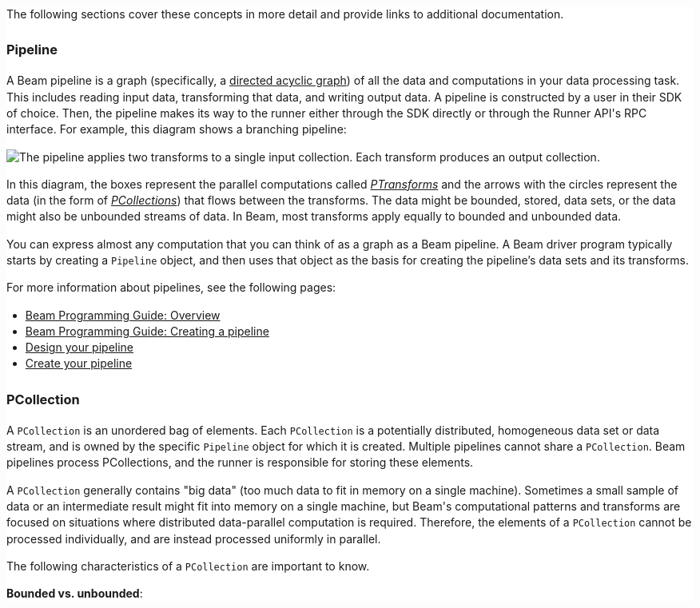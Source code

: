 The following sections cover these concepts in more detail and provide links to
additional documentation.

### Pipeline

A Beam pipeline is a graph (specifically, a
[directed acyclic graph](https://en.wikipedia.org/wiki/Directed_acyclic_graph))
of all the data and computations in your data processing task. This includes
reading input data, transforming that data, and writing output data. A pipeline
is constructed by a user in their SDK of choice. Then, the pipeline makes its
way to the runner either through the SDK directly or through the Runner API's
RPC interface. For example, this diagram shows a branching pipeline:

![The pipeline applies two transforms to a single input collection. Each
  transform produces an output collection.](/images/design-your-pipeline-multiple-pcollections.svg)

In this diagram, the boxes represent the parallel computations called
[_PTransforms_](#ptransform) and the arrows with the circles represent the data
(in the form of [_PCollections_](#pcollection)) that flows between the
transforms. The data might be bounded, stored, data sets, or the data might also
be unbounded streams of data. In Beam, most transforms apply equally to bounded
and unbounded data.

You can express almost any computation that you can think of as a graph as a
Beam pipeline. A Beam driver program typically starts by creating a `Pipeline`
object, and then uses that object as the basis for creating the pipeline’s data
sets and its transforms.

For more information about pipelines, see the following pages:

 * [Beam Programming Guide: Overview](/documentation/programming-guide/#overview)
 * [Beam Programming Guide: Creating a pipeline](/documentation/programming-guide/#creating-a-pipeline)
 * [Design your pipeline](/documentation/pipelines/design-your-pipeline)
 * [Create your pipeline](/documentation/pipelines/create-your-pipeline)

### PCollection

A `PCollection` is an unordered bag of elements. Each `PCollection` is a
potentially distributed, homogeneous data set or data stream, and is owned by
the specific `Pipeline` object for which it is created. Multiple pipelines
cannot share a `PCollection`. Beam pipelines process PCollections, and the
runner is responsible for storing these elements.

A `PCollection` generally contains "big data" (too much data to fit in memory on
a single machine). Sometimes a small sample of data or an intermediate result
might fit into memory on a single machine, but Beam's computational patterns and
transforms are focused on situations where distributed data-parallel computation
is required. Therefore, the elements of a `PCollection` cannot be processed
individually, and are instead processed uniformly in parallel.

The following characteristics of a `PCollection` are important to know.

**Bounded vs. unbounded**:
